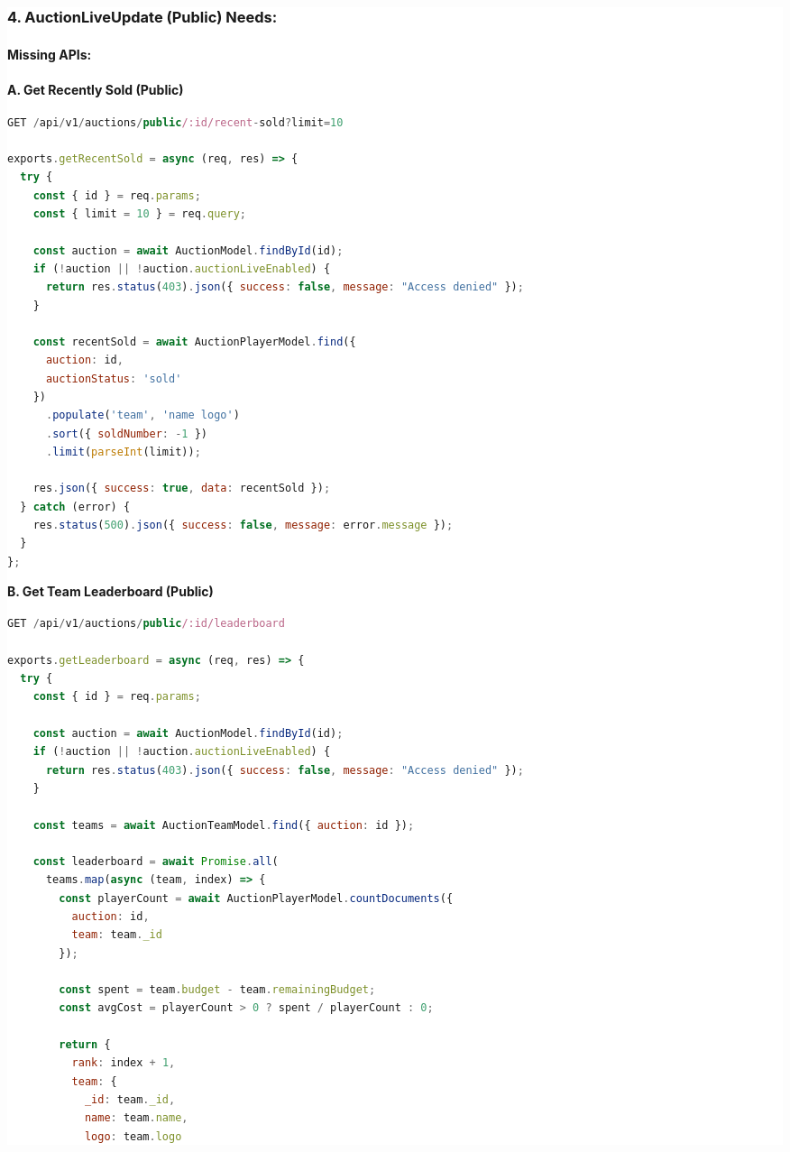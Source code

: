 
### **4. AuctionLiveUpdate (Public) Needs:**

#### **Missing APIs:**

**A. Get Recently Sold (Public)**
```javascript
GET /api/v1/auctions/public/:id/recent-sold?limit=10

exports.getRecentSold = async (req, res) => {
  try {
    const { id } = req.params;
    const { limit = 10 } = req.query;
    
    const auction = await AuctionModel.findById(id);
    if (!auction || !auction.auctionLiveEnabled) {
      return res.status(403).json({ success: false, message: "Access denied" });
    }
    
    const recentSold = await AuctionPlayerModel.find({
      auction: id,
      auctionStatus: 'sold'
    })
      .populate('team', 'name logo')
      .sort({ soldNumber: -1 })
      .limit(parseInt(limit));
    
    res.json({ success: true, data: recentSold });
  } catch (error) {
    res.status(500).json({ success: false, message: error.message });
  }
};
```

**B. Get Team Leaderboard (Public)**
```javascript
GET /api/v1/auctions/public/:id/leaderboard

exports.getLeaderboard = async (req, res) => {
  try {
    const { id } = req.params;
    
    const auction = await AuctionModel.findById(id);
    if (!auction || !auction.auctionLiveEnabled) {
      return res.status(403).json({ success: false, message: "Access denied" });
    }
    
    const teams = await AuctionTeamModel.find({ auction: id });
    
    const leaderboard = await Promise.all(
      teams.map(async (team, index) => {
        const playerCount = await AuctionPlayerModel.countDocuments({
          auction: id,
          team: team._id
        });
        
        const spent = team.budget - team.remainingBudget;
        const avgCost = playerCount > 0 ? spent / playerCount : 0;
        
        return {
          rank: index + 1,
          team: {
            _id: team._id,
            name: team.name,
            logo: team.logo
```